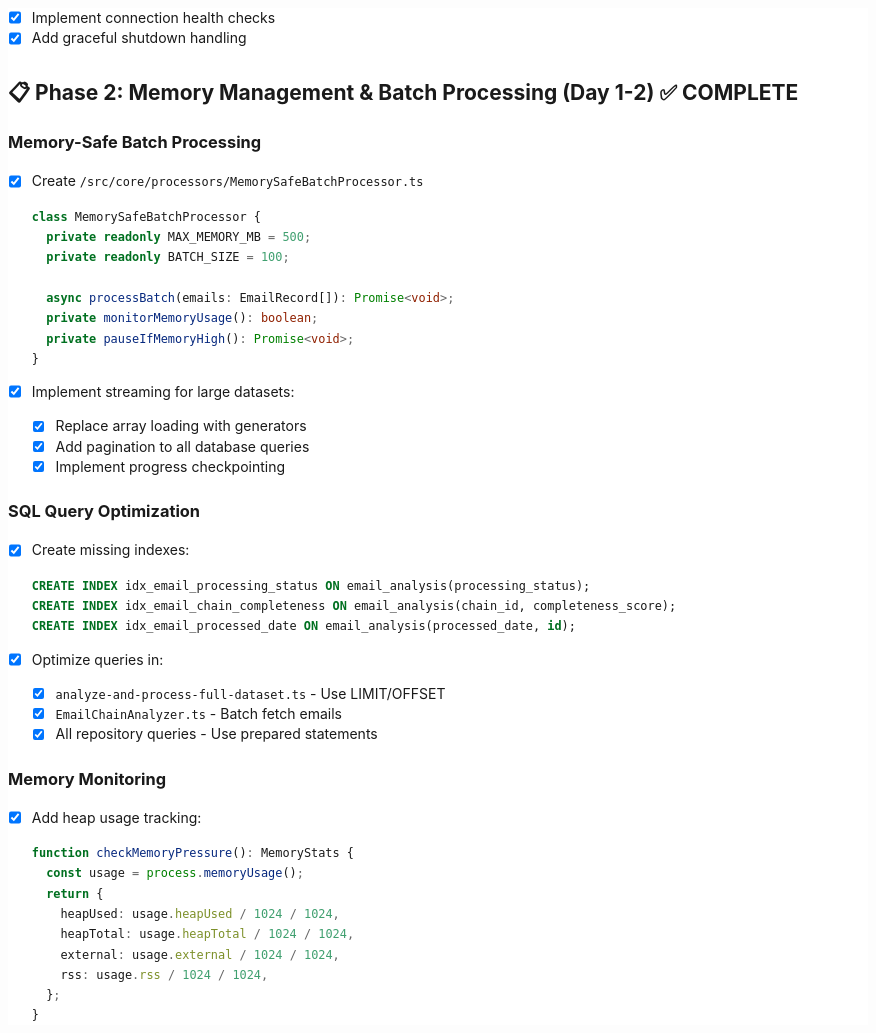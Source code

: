 - [x] Implement connection health checks
- [x] Add graceful shutdown handling

## 📋 Phase 2: Memory Management & Batch Processing (Day 1-2) ✅ COMPLETE

### Memory-Safe Batch Processing

- [x] Create `/src/core/processors/MemorySafeBatchProcessor.ts`

  ```typescript
  class MemorySafeBatchProcessor {
    private readonly MAX_MEMORY_MB = 500;
    private readonly BATCH_SIZE = 100;

    async processBatch(emails: EmailRecord[]): Promise<void>;
    private monitorMemoryUsage(): boolean;
    private pauseIfMemoryHigh(): Promise<void>;
  }
  ```

- [x] Implement streaming for large datasets:
  - [x] Replace array loading with generators
  - [x] Add pagination to all database queries
  - [x] Implement progress checkpointing

### SQL Query Optimization

- [x] Create missing indexes:

  ```sql
  CREATE INDEX idx_email_processing_status ON email_analysis(processing_status);
  CREATE INDEX idx_email_chain_completeness ON email_analysis(chain_id, completeness_score);
  CREATE INDEX idx_email_processed_date ON email_analysis(processed_date, id);
  ```

- [x] Optimize queries in:
  - [x] `analyze-and-process-full-dataset.ts` - Use LIMIT/OFFSET
  - [x] `EmailChainAnalyzer.ts` - Batch fetch emails
  - [x] All repository queries - Use prepared statements

### Memory Monitoring

- [x] Add heap usage tracking:

  ```typescript
  function checkMemoryPressure(): MemoryStats {
    const usage = process.memoryUsage();
    return {
      heapUsed: usage.heapUsed / 1024 / 1024,
      heapTotal: usage.heapTotal / 1024 / 1024,
      external: usage.external / 1024 / 1024,
      rss: usage.rss / 1024 / 1024,
    };
  }
  ```
